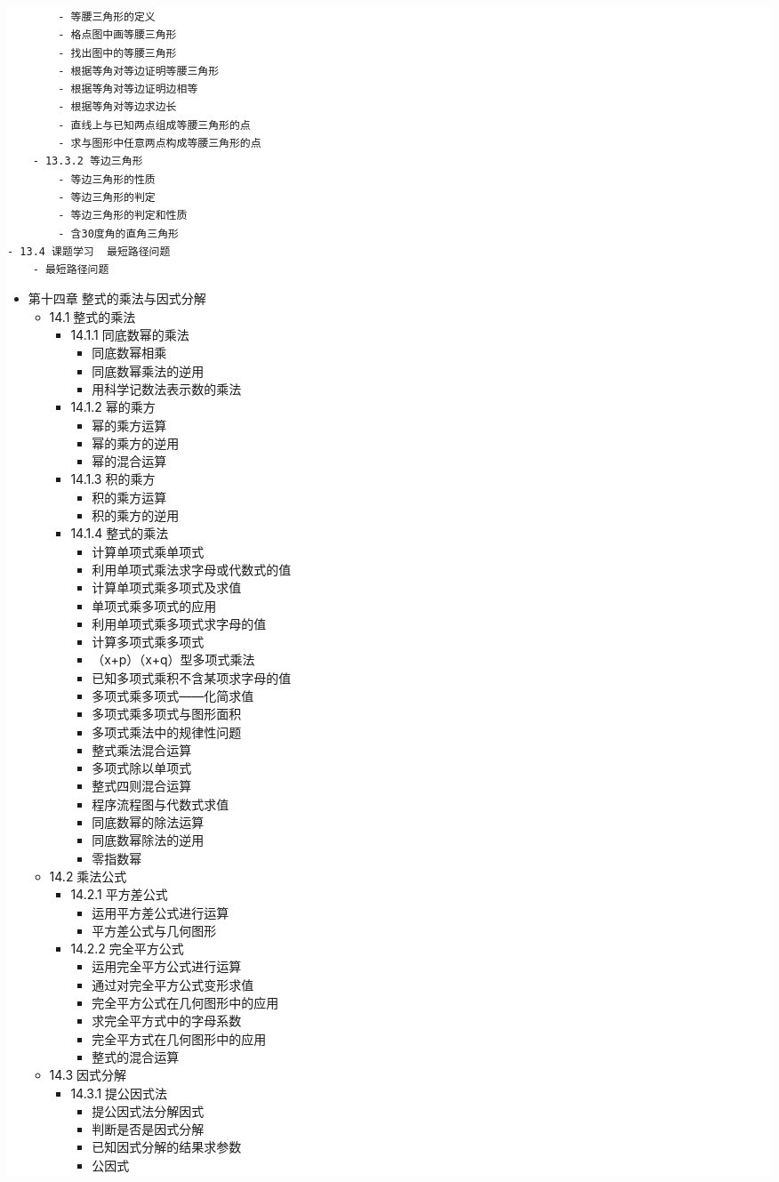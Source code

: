             - 等腰三角形的定义
            - 格点图中画等腰三角形
            - 找出图中的等腰三角形
            - 根据等角对等边证明等腰三角形
            - 根据等角对等边证明边相等
            - 根据等角对等边求边长
            - 直线上与已知两点组成等腰三角形的点
            - 求与图形中任意两点构成等腰三角形的点
        - 13.3.2 等边三角形
            - 等边三角形的性质
            - 等边三角形的判定
            - 等边三角形的判定和性质
            - 含30度角的直角三角形
    - 13.4 课题学习  最短路径问题
        - 最短路径问题
- 第十四章 整式的乘法与因式分解
    - 14.1 整式的乘法
        - 14.1.1 同底数幂的乘法
            - 同底数幂相乘
            - 同底数幂乘法的逆用
            - 用科学记数法表示数的乘法
        - 14.1.2 幂的乘方
            - 幂的乘方运算
            - 幂的乘方的逆用
            - 幂的混合运算
        - 14.1.3 积的乘方
            - 积的乘方运算
            - 积的乘方的逆用
        - 14.1.4 整式的乘法
            - 计算单项式乘单项式
            - 利用单项式乘法求字母或代数式的值
            - 计算单项式乘多项式及求值
            - 单项式乘多项式的应用
            - 利用单项式乘多项式求字母的值
            - 计算多项式乘多项式
            - （x+p）（x+q）型多项式乘法
            - 已知多项式乘积不含某项求字母的值
            - 多项式乘多项式——化简求值
            - 多项式乘多项式与图形面积
            - 多项式乘法中的规律性问题
            - 整式乘法混合运算
            - 多项式除以单项式
            - 整式四则混合运算
            - 程序流程图与代数式求值
            - 同底数幂的除法运算
            - 同底数幂除法的逆用
            - 零指数幂
    - 14.2 乘法公式
        - 14.2.1 平方差公式
            - 运用平方差公式进行运算
            - 平方差公式与几何图形
        - 14.2.2 完全平方公式
            - 运用完全平方公式进行运算
            - 通过对完全平方公式变形求值
            - 完全平方公式在几何图形中的应用
            - 求完全平方式中的字母系数
            - 完全平方式在几何图形中的应用
            - 整式的混合运算
    - 14.3 因式分解
        - 14.3.1 提公因式法
            - 提公因式法分解因式
            - 判断是否是因式分解
            - 已知因式分解的结果求参数
            - 公因式